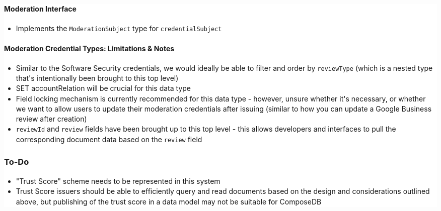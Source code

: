 #### Moderation Interface
- Implements the `ModerationSubject` type for `credentialSubject`

#### Moderation Credential Types: Limitations & Notes
- Similar to the Software Security credentials, we would ideally be able to filter and order by `reviewType` (which is a nested type that's intentionally been brought to this top level)
- SET accountRelation will be crucial for this data type
- Field locking mechanism is currently recommended for this data type - however, unsure whether it's necessary, or whether we want to allow users to update their moderation credentials after issuing (similar to how you can update a Google Business review after creation)
- `reviewId` and `review` fields have been brought up to this top level - this allows developers and interfaces to pull the corresponding document data based on the `review` field

### To-Do
- "Trust Score" scheme needs to be represented in this system
- Trust Score issuers should be able to efficiently query and read documents based on the design and considerations outlined above, but publishing of the trust score in a data model may not be suitable for ComposeDB